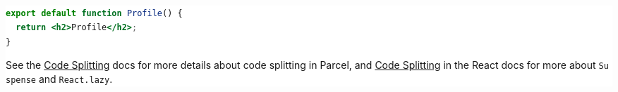 </sample-file>
<sample-file name="Profile.js">

```jsx
export default function Profile() {
  return <h2>Profile</h2>;
}
```

</sample-file>
</sample>

See the [Code Splitting](/features/code-splitting/) docs for more details about code splitting in Parcel, and [Code Splitting](https://reactjs.org/docs/code-splitting.html) in the React docs for more about `Suspense` and `React.lazy`.

